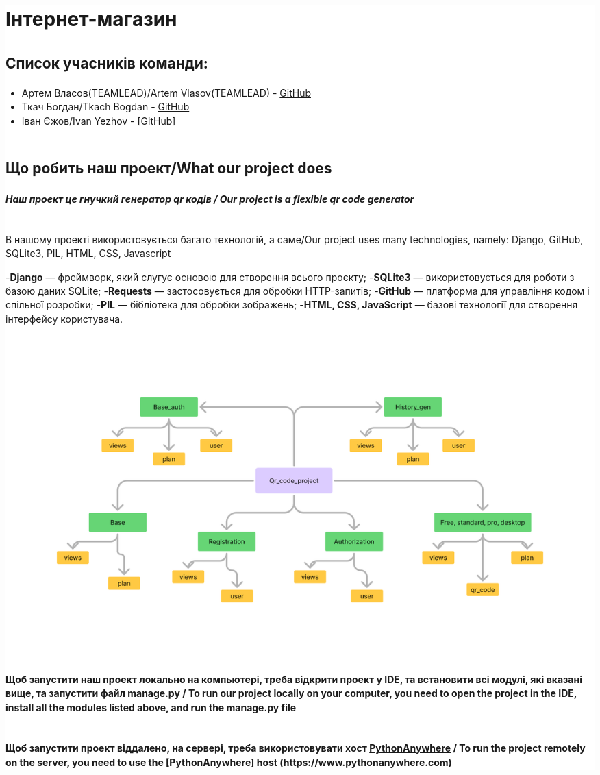 # Інтернет-магазин

## Список учасників команди:
- Артем Власов(TEAMLEAD)/Artem Vlasov(TEAMLEAD) - [GitHub](https://github.com/ArtemVlasov2009)
- Ткач Богдан/Tkach Bogdan - [GitHub](https://github.com/Bogdantkach12)
- Іван Єжов/Ivan Yezhov - [GitHub]
---
## Що робить наш проект/What our project does

##### Наш проект це гнучкий генератор qr кодів / Our project is a flexible qr code generator
---
В нашому проекті використовується багато технологій, а саме/Our project uses many technologies, namely:
Django, GitHub, SQLite3, PIL, HTML, CSS, Javascript

-**Django** — фреймворк, який слугує основою для створення всього проєкту;
-**SQLite3** — використовується для роботи з базою даних SQLite;
-**Requests** — застосовується для обробки HTTP-запитів;
-**GitHub** — платформа для управління кодом і спільної розробки;
-**PIL** — бібліотека для обробки зображень;
-**HTML, CSS, JavaScript** — базові технології для створення інтерфейсу користувача.

![alt text](https://github.com/ArtemVlasov2009/qr_working_project/blob/main/FigJam.png "FigJam")
---
#### Щоб запустити наш проект локально на компьютері, треба відкрити проект у IDE, та встановити всі модулі, які вказані вище, та запустити файл manage.py / To run our project locally on your computer, you need to open the project in the IDE, install all the modules listed above, and run the manage.py file
---
#### Щоб запустити проект віддалено, на сервері, треба використовувати хост [PythonAnywhere](https://www.pythonanywhere.com) / To run the project remotely on the server, you need to use the [PythonAnywhere] host (https://www.pythonanywhere.com)  